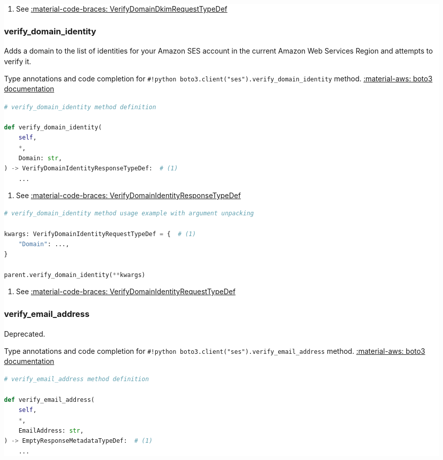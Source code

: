 1. See [:material-code-braces: VerifyDomainDkimRequestTypeDef](./type_defs.md#verifydomaindkimrequesttypedef)

### verify\_domain\_identity

Adds a domain to the list of identities for your Amazon SES account in the
current Amazon Web Services Region and attempts to verify it.

Type annotations and code completion for `#!python boto3.client("ses").verify_domain_identity` method.
[:material-aws: boto3 documentation](https://boto3.amazonaws.com/v1/documentation/api/latest/reference/services/ses/client/verify_domain_identity.html)

```python
# verify_domain_identity method definition

def verify_domain_identity(
    self,
    *,
    Domain: str,
) -> VerifyDomainIdentityResponseTypeDef:  # (1)
    ...
```

1. See [:material-code-braces: VerifyDomainIdentityResponseTypeDef](./type_defs.md#verifydomainidentityresponsetypedef)


```python
# verify_domain_identity method usage example with argument unpacking

kwargs: VerifyDomainIdentityRequestTypeDef = {  # (1)
    "Domain": ...,
}

parent.verify_domain_identity(**kwargs)
```

1. See [:material-code-braces: VerifyDomainIdentityRequestTypeDef](./type_defs.md#verifydomainidentityrequesttypedef)

### verify\_email\_address

Deprecated.

Type annotations and code completion for `#!python boto3.client("ses").verify_email_address` method.
[:material-aws: boto3 documentation](https://boto3.amazonaws.com/v1/documentation/api/latest/reference/services/ses/client/verify_email_address.html)

```python
# verify_email_address method definition

def verify_email_address(
    self,
    *,
    EmailAddress: str,
) -> EmptyResponseMetadataTypeDef:  # (1)
    ...
```
